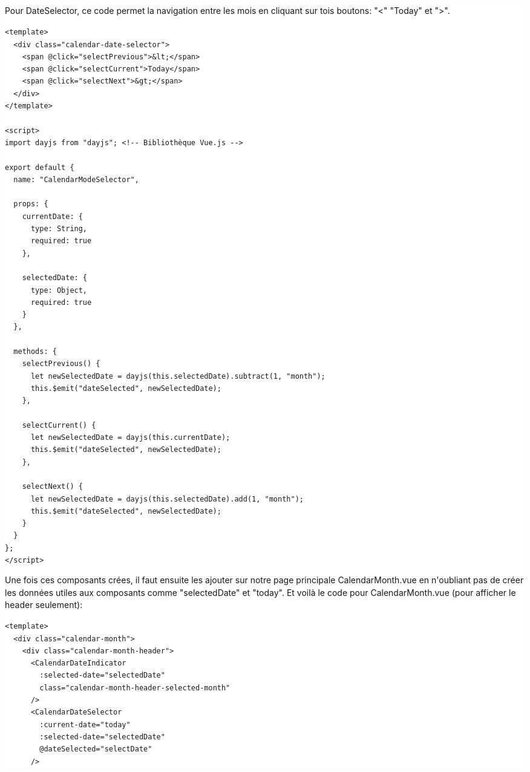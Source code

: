 Pour DateSelector, ce code permet la navigation entre les mois en cliquant sur tois boutons: "<" "Today" et ">".
```
<template>
  <div class="calendar-date-selector">
    <span @click="selectPrevious">&lt;</span>
    <span @click="selectCurrent">Today</span>
    <span @click="selectNext">&gt;</span>
  </div>
</template>

<script>
import dayjs from "dayjs"; <!-- Bibliothèque Vue.js -->

export default {
  name: "CalendarModeSelector",

  props: {
    currentDate: {
      type: String,
      required: true
    },

    selectedDate: {
      type: Object,
      required: true
    }
  },

  methods: {
    selectPrevious() {
      let newSelectedDate = dayjs(this.selectedDate).subtract(1, "month");
      this.$emit("dateSelected", newSelectedDate);
    },

    selectCurrent() {
      let newSelectedDate = dayjs(this.currentDate);
      this.$emit("dateSelected", newSelectedDate);
    },

    selectNext() {
      let newSelectedDate = dayjs(this.selectedDate).add(1, "month");
      this.$emit("dateSelected", newSelectedDate);
    }
  }
};
</script>
````
Une fois ces composants crées, il faut ensuite les ajouter sur notre page principale CalendarMonth.vue en n'oubliant pas de créer les données utiles aux composants comme "selectedDate" et "today".
Et voilà le code pour CalendarMonth.vue (pour afficher le header seulement):
```
<template>
  <div class="calendar-month">
    <div class="calendar-month-header">
      <CalendarDateIndicator
        :selected-date="selectedDate"
        class="calendar-month-header-selected-month"
      />
      <CalendarDateSelector
        :current-date="today"
        :selected-date="selectedDate"
        @dateSelected="selectDate"
      />
```